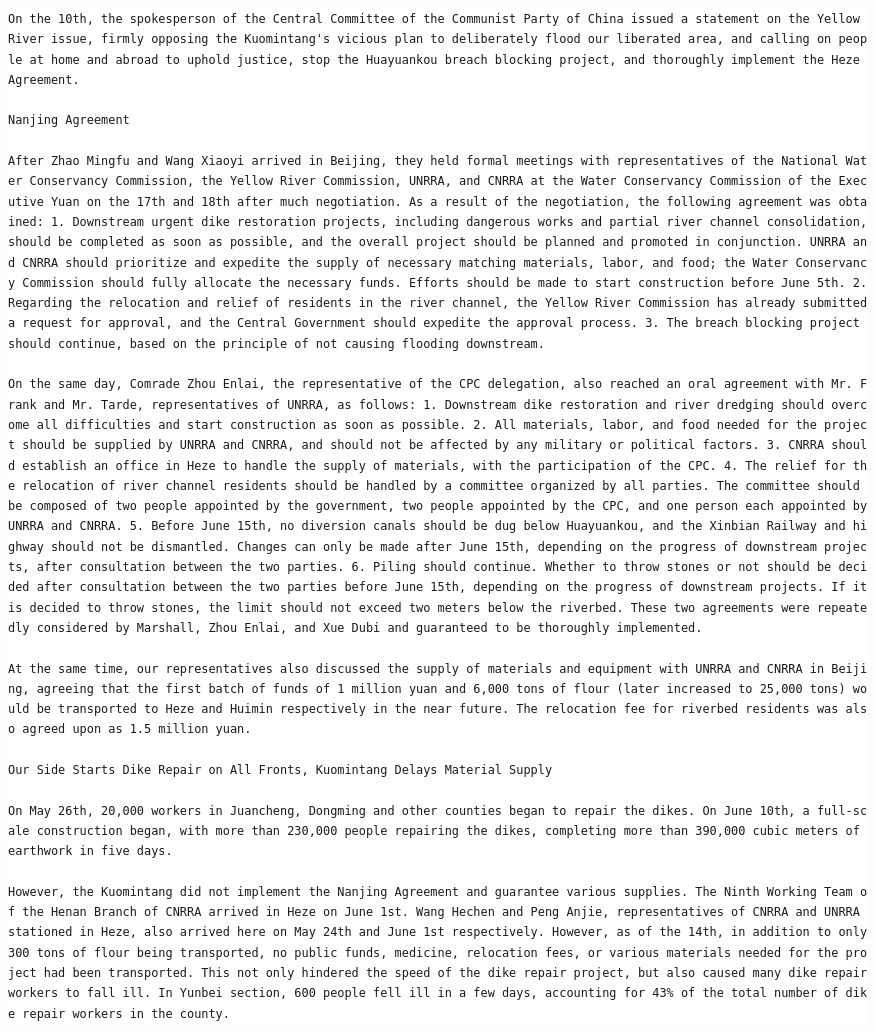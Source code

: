     On the 10th, the spokesperson of the Central Committee of the Communist Party of China issued a statement on the Yellow River issue, firmly opposing the Kuomintang's vicious plan to deliberately flood our liberated area, and calling on people at home and abroad to uphold justice, stop the Huayuankou breach blocking project, and thoroughly implement the Heze Agreement.

    Nanjing Agreement

    After Zhao Mingfu and Wang Xiaoyi arrived in Beijing, they held formal meetings with representatives of the National Water Conservancy Commission, the Yellow River Commission, UNRRA, and CNRRA at the Water Conservancy Commission of the Executive Yuan on the 17th and 18th after much negotiation. As a result of the negotiation, the following agreement was obtained: 1. Downstream urgent dike restoration projects, including dangerous works and partial river channel consolidation, should be completed as soon as possible, and the overall project should be planned and promoted in conjunction. UNRRA and CNRRA should prioritize and expedite the supply of necessary matching materials, labor, and food; the Water Conservancy Commission should fully allocate the necessary funds. Efforts should be made to start construction before June 5th. 2. Regarding the relocation and relief of residents in the river channel, the Yellow River Commission has already submitted a request for approval, and the Central Government should expedite the approval process. 3. The breach blocking project should continue, based on the principle of not causing flooding downstream.

    On the same day, Comrade Zhou Enlai, the representative of the CPC delegation, also reached an oral agreement with Mr. Frank and Mr. Tarde, representatives of UNRRA, as follows: 1. Downstream dike restoration and river dredging should overcome all difficulties and start construction as soon as possible. 2. All materials, labor, and food needed for the project should be supplied by UNRRA and CNRRA, and should not be affected by any military or political factors. 3. CNRRA should establish an office in Heze to handle the supply of materials, with the participation of the CPC. 4. The relief for the relocation of river channel residents should be handled by a committee organized by all parties. The committee should be composed of two people appointed by the government, two people appointed by the CPC, and one person each appointed by UNRRA and CNRRA. 5. Before June 15th, no diversion canals should be dug below Huayuankou, and the Xinbian Railway and highway should not be dismantled. Changes can only be made after June 15th, depending on the progress of downstream projects, after consultation between the two parties. 6. Piling should continue. Whether to throw stones or not should be decided after consultation between the two parties before June 15th, depending on the progress of downstream projects. If it is decided to throw stones, the limit should not exceed two meters below the riverbed. These two agreements were repeatedly considered by Marshall, Zhou Enlai, and Xue Dubi and guaranteed to be thoroughly implemented.

    At the same time, our representatives also discussed the supply of materials and equipment with UNRRA and CNRRA in Beijing, agreeing that the first batch of funds of 1 million yuan and 6,000 tons of flour (later increased to 25,000 tons) would be transported to Heze and Huimin respectively in the near future. The relocation fee for riverbed residents was also agreed upon as 1.5 million yuan.

    Our Side Starts Dike Repair on All Fronts, Kuomintang Delays Material Supply

    On May 26th, 20,000 workers in Juancheng, Dongming and other counties began to repair the dikes. On June 10th, a full-scale construction began, with more than 230,000 people repairing the dikes, completing more than 390,000 cubic meters of earthwork in five days.

    However, the Kuomintang did not implement the Nanjing Agreement and guarantee various supplies. The Ninth Working Team of the Henan Branch of CNRRA arrived in Heze on June 1st. Wang Hechen and Peng Anjie, representatives of CNRRA and UNRRA stationed in Heze, also arrived here on May 24th and June 1st respectively. However, as of the 14th, in addition to only 300 tons of flour being transported, no public funds, medicine, relocation fees, or various materials needed for the project had been transported. This not only hindered the speed of the dike repair project, but also caused many dike repair workers to fall ill. In Yunbei section, 600 people fell ill in a few days, accounting for 43% of the total number of dike repair workers in the county.
